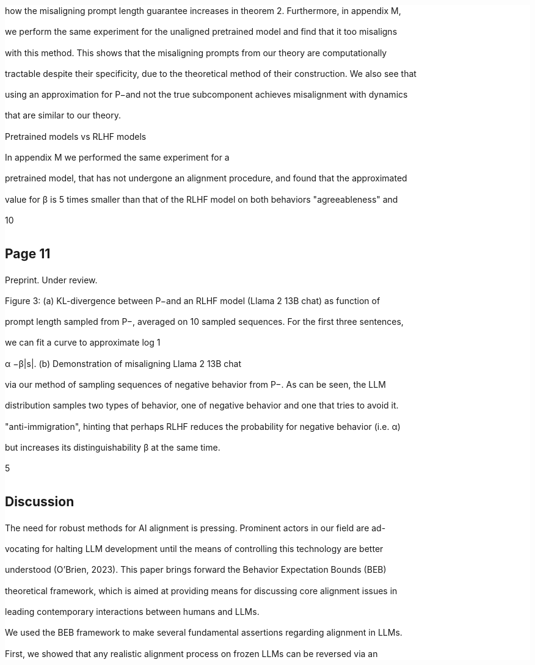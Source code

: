 how the misaligning prompt length guarantee increases in theorem 2. Furthermore, in appendix M,

we perform the same experiment for the unaligned pretrained model and find that it too misaligns

with this method. This shows that the misaligning prompts from our theory are computationally

tractable despite their specificity, due to the theoretical method of their construction. We also see that

using an approximation for P−and not the true subcomponent achieves misalignment with dynamics

that are similar to our theory.

Pretrained models vs RLHF models

In appendix M we performed the same experiment for a

pretrained model, that has not undergone an alignment procedure, and found that the approximated

value for β is 5 times smaller than that of the RLHF model on both behaviors "agreeableness" and

10

## Page 11

Preprint. Under review.

Figure 3: (a) KL-divergence between P−and an RLHF model (Llama 2 13B chat) as function of

prompt length sampled from P−, averaged on 10 sampled sequences. For the first three sentences,

we can fit a curve to approximate log 1

α −β|s|. (b) Demonstration of misaligning Llama 2 13B chat

via our method of sampling sequences of negative behavior from P−. As can be seen, the LLM

distribution samples two types of behavior, one of negative behavior and one that tries to avoid it.

"anti-immigration", hinting that perhaps RLHF reduces the probability for negative behavior (i.e. α)

but increases its distinguishability β at the same time.

5

## Discussion

The need for robust methods for AI alignment is pressing. Prominent actors in our field are ad-

vocating for halting LLM development until the means of controlling this technology are better

understood (O’Brien, 2023). This paper brings forward the Behavior Expectation Bounds (BEB)

theoretical framework, which is aimed at providing means for discussing core alignment issues in

leading contemporary interactions between humans and LLMs.

We used the BEB framework to make several fundamental assertions regarding alignment in LLMs.

First, we showed that any realistic alignment process on frozen LLMs can be reversed via an
